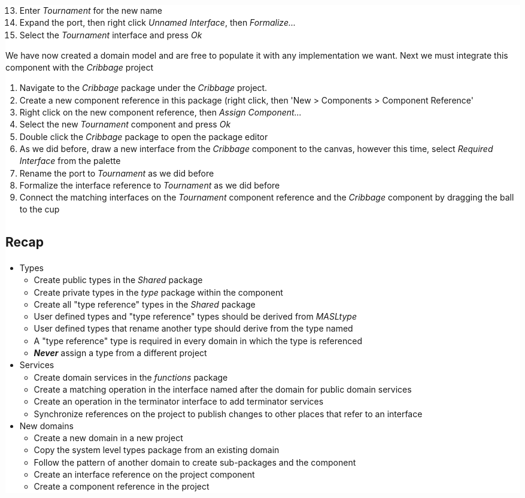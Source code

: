 13. Enter _Tournament_ for the new name  
14. Expand the port, then right click _Unnamed Interface_, then _Formalize..._  
15. Select the _Tournament_ interface and press _Ok_  

We have now created a domain model and are free to populate it with any
implementation we want. Next we must integrate this component with the
_Cribbage_ project  

1. Navigate to the _Cribbage_ package under the _Cribbage_ project.  
2. Create a new component reference in this package (right click, then 'New >
Components > Component Reference'  
3. Right click on the new component reference, then _Assign Component..._  
4. Select the new _Tournament_ component and press _Ok_  
5. Double click the _Cribbage_ package to open the package editor  
6. As we did before, draw a new interface from the _Cribbage_ component to the
canvas, however this time, select _Required Interface_ from the palette  
7. Rename the port to _Tournament_ as we did before  
8. Formalize the interface reference to _Tournament_ as we did before  
9. Connect the matching interfaces on the _Tournament_ component reference and
the _Cribbage_ component by dragging the ball to the cup  

## Recap

* Types  
  * Create public types in the _Shared_ package  
  * Create private types in the _type_ package within the component  
  * Create all "type reference" types in the _Shared_ package  
  * User defined types and "type reference" types should be derived from
    _MASLtype_  
  * User defined types that rename another type should derive from the type
    named  
  * A "type reference" type is required in every domain in which the type is
    referenced  
  * **_Never_** assign a type from a different project  
* Services  
  * Create domain services in the _functions_ package  
  * Create a matching operation in the interface named after the domain for
    public domain services  
  * Create an operation in the terminator interface to add terminator services  
  * Synchronize references on the project to publish changes to other places
    that refer to an interface  
* New domains  
  * Create a new domain in a new project  
  * Copy the system level types package from an existing domain  
  * Follow the pattern of another domain to create sub-packages and the
    component  
  * Create an interface reference on the project component  
  * Create a component reference in the project  
